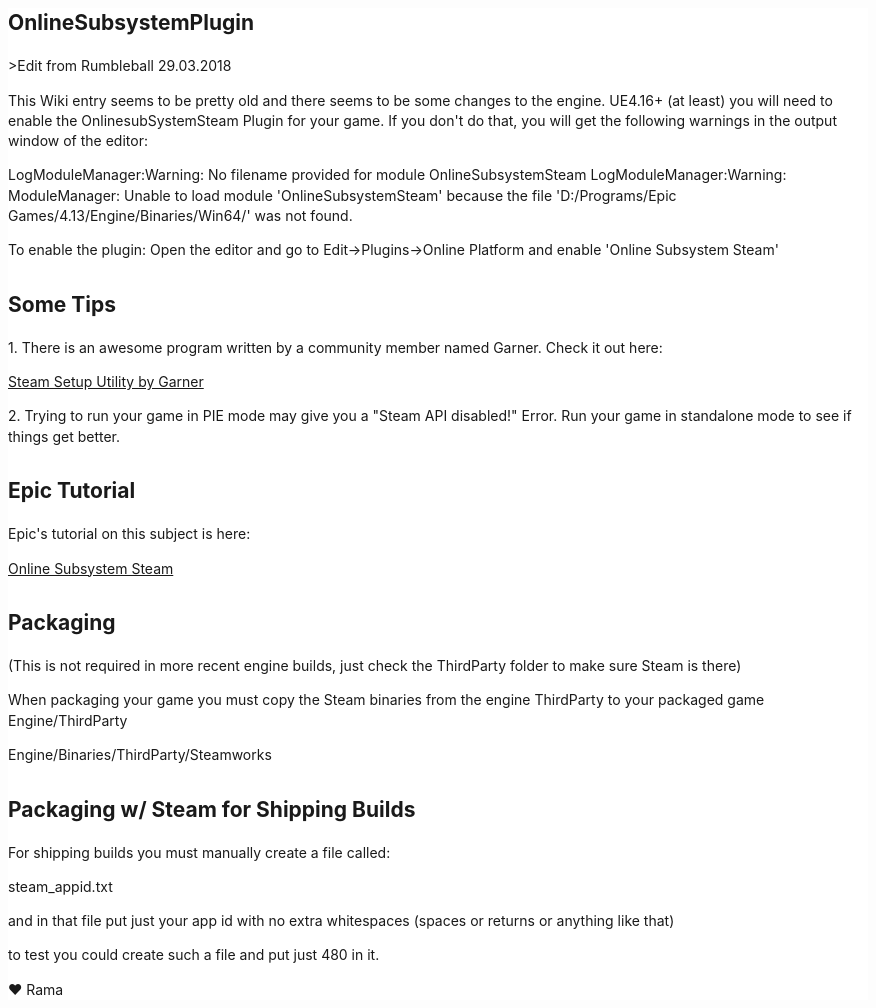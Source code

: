 OnlineSubsystemPlugin
---------------------

\>Edit from Rumbleball 29.03.2018

This Wiki entry seems to be pretty old and there seems to be some changes to the engine. UE4.16+ (at least) you will need to enable the OnlinesubSystemSteam Plugin for your game. If you don't do that, you will get the following warnings in the output window of the editor: <syntaxhighlight lang="cpp">

LogModuleManager:Warning: No filename provided for module OnlineSubsystemSteam
LogModuleManager:Warning: ModuleManager: Unable to load module 'OnlineSubsystemSteam' because the file 'D:/Programs/Epic Games/4.13/Engine/Binaries/Win64/' was not found.

</syntaxhighlight> To enable the plugin: Open the editor and go to Edit->Plugins->Online Platform and enable 'Online Subsystem Steam'

Some Tips
---------

1\. There is an awesome program written by a community member named Garner. Check it out here:

[Steam Setup Utility by Garner](https://forums.unrealengine.com/showthread.php?67565-Steam-Setup-Utility)

2\. Trying to run your game in PIE mode may give you a "Steam API disabled!" Error. Run your game in standalone mode to see if things get better.

Epic Tutorial
-------------

Epic's tutorial on this subject is here:

[Online Subsystem Steam](https://docs.unrealengine.com/latest/INT/Programming/Online/Steam/index.html)

Packaging
---------

(This is not required in more recent engine builds, just check the ThirdParty folder to make sure Steam is there)

When packaging your game you must copy the Steam binaries from the engine ThirdParty to your packaged game Engine/ThirdParty

Engine/Binaries/ThirdParty/Steamworks

Packaging w/ Steam for Shipping Builds
--------------------------------------

For shipping builds you must manually create a file called:

steam\_appid.txt

and in that file put just your app id with no extra whitespaces (spaces or returns or anything like that)

to test you could create such a file and put just 480 in it.

♥ Rama
